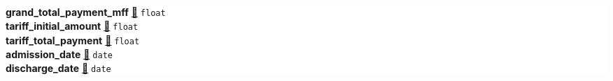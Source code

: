<div markdown="block">
  <dt id="apcs_cost_historical.grand_total_payment_mff">
    <strong>grand_total_payment_mff</strong>
    <a class="headerlink" href="#apcs_cost_historical.grand_total_payment_mff" title="Permanent link">🔗</a>
    <code>float</code>
  </dt>
  <dd markdown="block">


  </dd>
</div>

<div markdown="block">
  <dt id="apcs_cost_historical.tariff_initial_amount">
    <strong>tariff_initial_amount</strong>
    <a class="headerlink" href="#apcs_cost_historical.tariff_initial_amount" title="Permanent link">🔗</a>
    <code>float</code>
  </dt>
  <dd markdown="block">


  </dd>
</div>

<div markdown="block">
  <dt id="apcs_cost_historical.tariff_total_payment">
    <strong>tariff_total_payment</strong>
    <a class="headerlink" href="#apcs_cost_historical.tariff_total_payment" title="Permanent link">🔗</a>
    <code>float</code>
  </dt>
  <dd markdown="block">


  </dd>
</div>

<div markdown="block">
  <dt id="apcs_cost_historical.admission_date">
    <strong>admission_date</strong>
    <a class="headerlink" href="#apcs_cost_historical.admission_date" title="Permanent link">🔗</a>
    <code>date</code>
  </dt>
  <dd markdown="block">


  </dd>
</div>

<div markdown="block">
  <dt id="apcs_cost_historical.discharge_date">
    <strong>discharge_date</strong>
    <a class="headerlink" href="#apcs_cost_historical.discharge_date" title="Permanent link">🔗</a>
    <code>date</code>
  </dt>
  <dd markdown="block">
